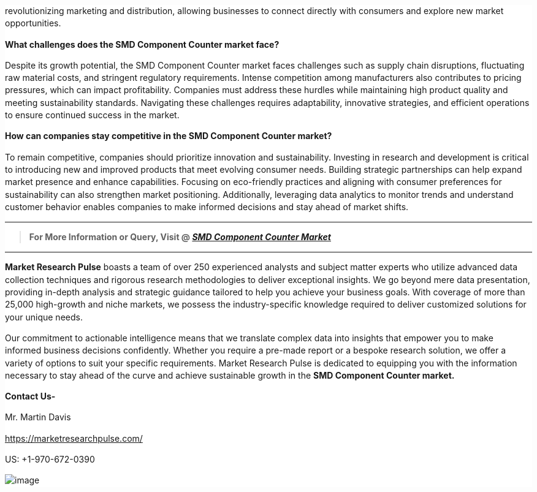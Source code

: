 revolutionizing marketing and distribution, allowing businesses to connect directly with consumers and explore new market opportunities.</p><p><strong>What challenges does the SMD Component Counter market face?</strong></p><p>Despite its growth potential, the SMD Component Counter market faces challenges such as supply chain disruptions, fluctuating raw material costs, and stringent regulatory requirements. Intense competition among manufacturers also contributes to pricing pressures, which can impact profitability. Companies must address these hurdles while maintaining high product quality and meeting sustainability standards. Navigating these challenges requires adaptability, innovative strategies, and efficient operations to ensure continued success in the market.</p><p><strong>How can companies stay competitive in the SMD Component Counter market?</strong></p><p>To remain competitive, companies should prioritize innovation and sustainability. Investing in research and development is critical to introducing new and improved products that meet evolving consumer needs. Building strategic partnerships can help expand market presence and enhance capabilities. Focusing on eco-friendly practices and aligning with consumer preferences for sustainability can also strengthen market positioning. Additionally, leveraging data analytics to monitor trends and understand customer behavior enables companies to make informed decisions and stay ahead of market shifts.</p><hr /><blockquote><p><strong>For More Information or Query, Visit @&nbsp;<em><a href="https://marketresearchpulse.com/report/11583/smd-component-counter-market?utm_source=Linkedin&utm_medium=030">SMD Component Counter Market</a></em></strong></p></blockquote><hr /><p><strong>Market Research Pulse</strong> boasts a team of over 250 experienced analysts and subject matter experts who utilize advanced data collection techniques and rigorous research methodologies to deliver exceptional insights. We go beyond mere data presentation, providing in-depth analysis and strategic guidance tailored to help you achieve your business goals. With coverage of more than 25,000 high-growth and niche markets, we possess the industry-specific knowledge required to deliver customized solutions for your unique needs.</p><p>Our commitment to actionable intelligence means that we translate complex data into insights that empower you to make informed business decisions confidently. Whether you require a pre-made report or a bespoke research solution, we offer a variety of options to suit your specific requirements. Market Research Pulse is dedicated to equipping you with the information necessary to stay ahead of the curve and achieve sustainable growth in the <strong>SMD Component Counter market.</strong></p><p><strong>Contact Us-</strong></p><p>Mr. Martin Davis</p><p>https://marketresearchpulse.com/</p><p>US: +1-970-672-0390</p>
![image](https://github.com/user-attachments/assets/fad14f10-a8f4-43e0-a632-a37646525951)
